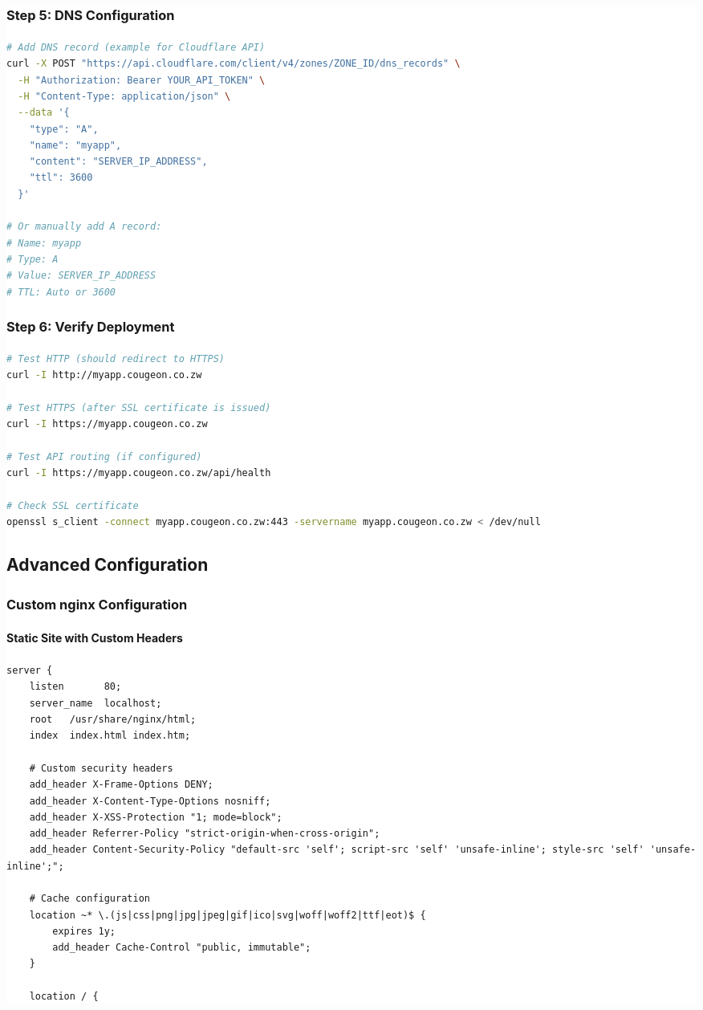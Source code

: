 ### Step 5: DNS Configuration

```bash
# Add DNS record (example for Cloudflare API)
curl -X POST "https://api.cloudflare.com/client/v4/zones/ZONE_ID/dns_records" \
  -H "Authorization: Bearer YOUR_API_TOKEN" \
  -H "Content-Type: application/json" \
  --data '{
    "type": "A",
    "name": "myapp",
    "content": "SERVER_IP_ADDRESS",
    "ttl": 3600
  }'

# Or manually add A record:
# Name: myapp
# Type: A
# Value: SERVER_IP_ADDRESS
# TTL: Auto or 3600
```

### Step 6: Verify Deployment

```bash
# Test HTTP (should redirect to HTTPS)
curl -I http://myapp.cougeon.co.zw

# Test HTTPS (after SSL certificate is issued)
curl -I https://myapp.cougeon.co.zw

# Test API routing (if configured)
curl -I https://myapp.cougeon.co.zw/api/health

# Check SSL certificate
openssl s_client -connect myapp.cougeon.co.zw:443 -servername myapp.cougeon.co.zw < /dev/null
```

## Advanced Configuration

### Custom nginx Configuration

#### Static Site with Custom Headers
```nginx
server {
    listen       80;
    server_name  localhost;
    root   /usr/share/nginx/html;
    index  index.html index.htm;

    # Custom security headers
    add_header X-Frame-Options DENY;
    add_header X-Content-Type-Options nosniff;
    add_header X-XSS-Protection "1; mode=block";
    add_header Referrer-Policy "strict-origin-when-cross-origin";
    add_header Content-Security-Policy "default-src 'self'; script-src 'self' 'unsafe-inline'; style-src 'self' 'unsafe-inline';";

    # Cache configuration
    location ~* \.(js|css|png|jpg|jpeg|gif|ico|svg|woff|woff2|ttf|eot)$ {
        expires 1y;
        add_header Cache-Control "public, immutable";
    }

    location / {
```